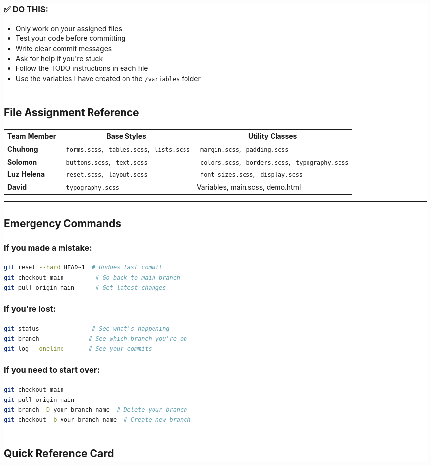 ### ✅ DO THIS:
- Only work on your assigned files
- Test your code before committing
- Write clear commit messages
- Ask for help if you're stuck
- Follow the TODO instructions in each file
- Use the variables I have created on the `/variables` folder 

---

## File Assignment Reference

| Team Member | Base Styles | Utility Classes |
|-------------|-------------|-----------------|
| **Chuhong** | `_forms.scss`, `_tables.scss`, `_lists.scss` | `_margin.scss`, `_padding.scss` |
| **Solomon** | `_buttons.scss`, `_text.scss` | `_colors.scss`, `_borders.scss`, `_typography.scss` |
| **Luz Helena** | `_reset.scss`, `_layout.scss` | `_font-sizes.scss`, `_display.scss` |
| **David** | `_typography.scss` | Variables, main.scss, demo.html |

---

## Emergency Commands

### If you made a mistake:
```bash
git reset --hard HEAD~1  # Undoes last commit
git checkout main         # Go back to main branch
git pull origin main      # Get latest changes
```

### If you're lost:
```bash
git status               # See what's happening
git branch              # See which branch you're on
git log --oneline       # See your commits
```

### If you need to start over:
```bash
git checkout main
git pull origin main
git branch -D your-branch-name  # Delete your branch
git checkout -b your-branch-name  # Create new branch
```

---

## Quick Reference Card

